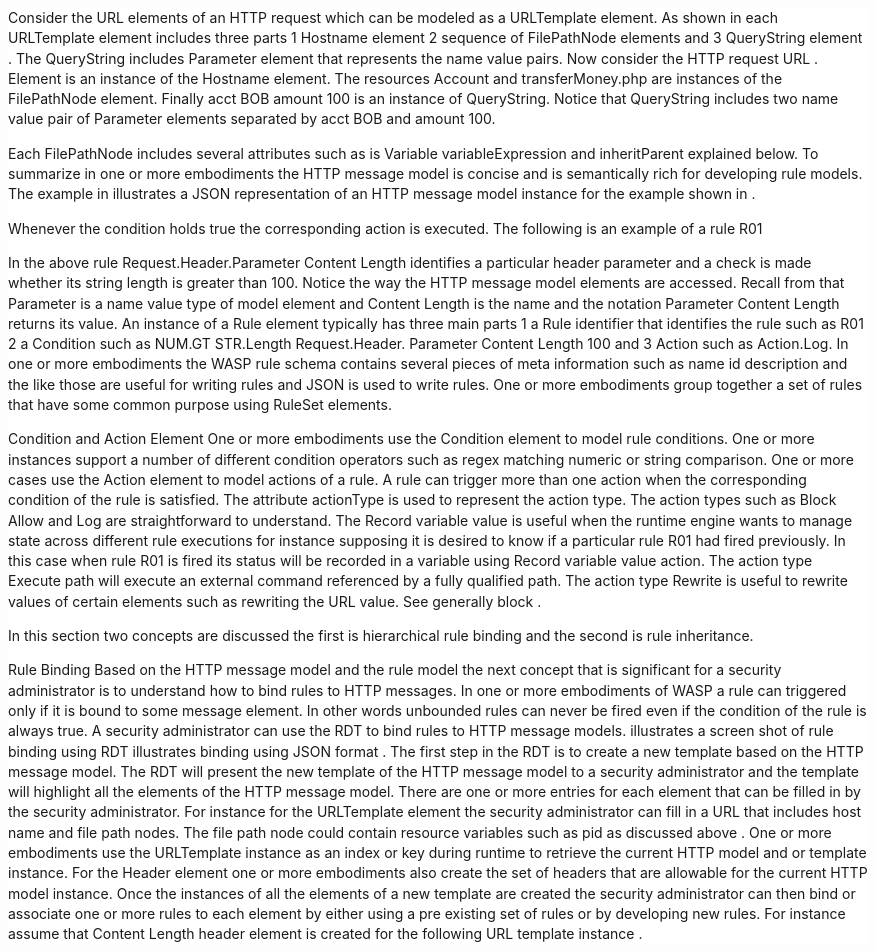 
Consider the URL elements of an HTTP request which can be modeled as a URLTemplate element. As shown in each URLTemplate element includes three parts 1 Hostname element 2 sequence of FilePathNode elements and 3 QueryString element . The QueryString includes Parameter element that represents the name value pairs. Now consider the HTTP request URL . Element is an instance of the Hostname element. The resources Account and transferMoney.php are instances of the FilePathNode element. Finally acct BOB amount 100 is an instance of QueryString. Notice that QueryString includes two name value pair of Parameter elements separated by acct BOB and amount 100.

Each FilePathNode includes several attributes such as is Variable variableExpression and inheritParent explained below. To summarize in one or more embodiments the HTTP message model is concise and is semantically rich for developing rule models. The example in illustrates a JSON representation of an HTTP message model instance for the example shown in .

Whenever the condition holds true the corresponding action is executed. The following is an example of a rule R01 

In the above rule Request.Header.Parameter Content Length identifies a particular header parameter and a check is made whether its string length is greater than 100. Notice the way the HTTP message model elements are accessed. Recall from that Parameter is a name value type of model element and Content Length is the name and the notation Parameter Content Length returns its value. An instance of a Rule element typically has three main parts 1 a Rule identifier that identifies the rule such as R01 2 a Condition such as NUM.GT STR.Length Request.Header. Parameter Content Length 100 and 3 Action such as Action.Log. In one or more embodiments the WASP rule schema contains several pieces of meta information such as name  id  description and the like those are useful for writing rules and JSON is used to write rules. One or more embodiments group together a set of rules that have some common purpose using RuleSet elements.

Condition and Action Element One or more embodiments use the Condition element to model rule conditions. One or more instances support a number of different condition operators such as regex matching numeric or string comparison. One or more cases use the Action element to model actions of a rule. A rule can trigger more than one action when the corresponding condition of the rule is satisfied. The attribute actionType is used to represent the action type. The action types such as Block Allow and Log are straightforward to understand. The Record variable value is useful when the runtime engine wants to manage state across different rule executions for instance supposing it is desired to know if a particular rule R01 had fired previously. In this case when rule R01 is fired its status will be recorded in a variable using Record variable value action. The action type Execute path will execute an external command referenced by a fully qualified path. The action type Rewrite is useful to rewrite values of certain elements such as rewriting the URL value. See generally block .

In this section two concepts are discussed the first is hierarchical rule binding and the second is rule inheritance.

Rule Binding Based on the HTTP message model and the rule model the next concept that is significant for a security administrator is to understand how to bind rules to HTTP messages. In one or more embodiments of WASP a rule can triggered only if it is bound to some message element. In other words unbounded rules can never be fired even if the condition of the rule is always true. A security administrator can use the RDT to bind rules to HTTP message models. illustrates a screen shot of rule binding using RDT illustrates binding using JSON format . The first step in the RDT is to create a new template based on the HTTP message model. The RDT will present the new template of the HTTP message model to a security administrator and the template will highlight all the elements of the HTTP message model. There are one or more entries for each element that can be filled in by the security administrator. For instance for the URLTemplate element the security administrator can fill in a URL that includes host name and file path nodes. The file path node could contain resource variables such as pid as discussed above . One or more embodiments use the URLTemplate instance as an index or key during runtime to retrieve the current HTTP model and or template instance. For the Header element one or more embodiments also create the set of headers that are allowable for the current HTTP model instance. Once the instances of all the elements of a new template are created the security administrator can then bind or associate one or more rules to each element by either using a pre existing set of rules or by developing new rules. For instance assume that Content Length header element is created for the following URL template instance .
